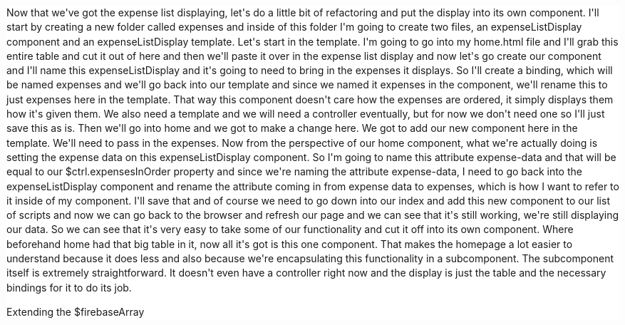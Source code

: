 Now that we've got the expense list displaying, let's do a little bit of refactoring and put the display into its own component. I'll start by creating a new folder called expenses and inside of this folder I'm going to create two files, an expenseListDisplay component and an expenseListDisplay template. Let's start in the template. I'm going to go into my home.html file and I'll grab this entire table and cut it out of here and then we'll paste it over in the expense list display and now let's go create our component and I'll name this expenseListDisplay and it's going to need to bring in the expenses it displays. So I'll create a binding, which will be named expenses and we'll go back into our template and since we named it expenses in the component, we'll rename this to just expenses here in the template. That way this component doesn't care how the expenses are ordered, it simply displays them how it's given them. We also need a template and we will need a controller eventually, but for now we don't need one so I'll just save this as is. Then we'll go into home and we got to make a change here. We got to add our new component here in the template. We'll need to pass in the expenses. Now from the perspective of our home component, what we're actually doing is setting the expense data on this expenseListDisplay component. So I'm going to name this attribute expense-data and that will be equal to our $ctrl.expensesInOrder property and since we're naming the attribute expense-data, I need to go back into the expenseListDisplay component and rename the attribute coming in from expense data to expenses, which is how I want to refer to it inside of my component. I'll save that and of course we need to go down into our index and add this new component to our list of scripts and now we can go back to the browser and refresh our page and we can see that it's still working, we're still displaying our data. So we can see that it's very easy to take some of our functionality and cut it off into its own component. Where beforehand home had that big table in it, now all it's got is this one component. That makes the homepage a lot easier to understand because it does less and also because we're encapsulating this functionality in a subcomponent. The subcomponent itself is extremely straightforward. It doesn't even have a controller right now and the display is just the table and the necessary bindings for it to do its job.

Extending the $firebaseArray